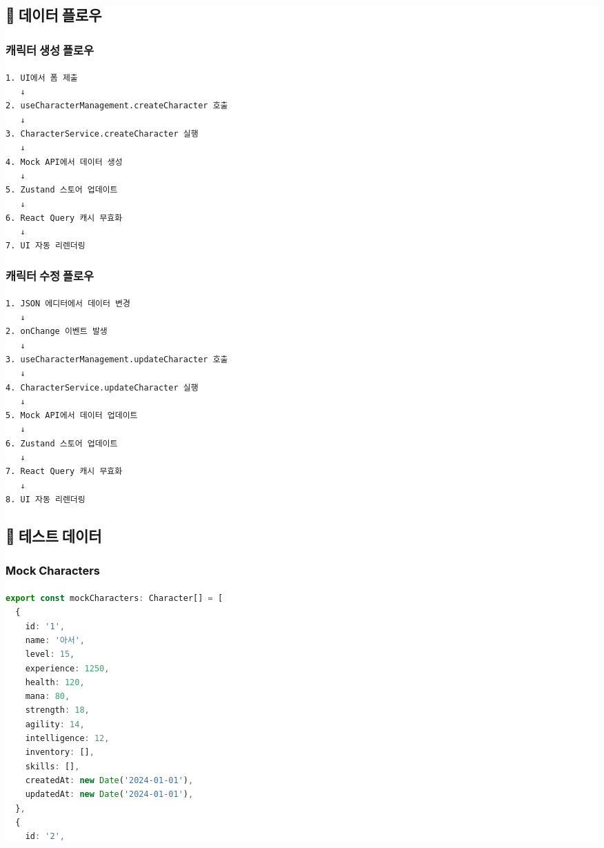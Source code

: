 ## 🔄 데이터 플로우

### 캐릭터 생성 플로우

```
1. UI에서 폼 제출
   ↓
2. useCharacterManagement.createCharacter 호출
   ↓
3. CharacterService.createCharacter 실행
   ↓
4. Mock API에서 데이터 생성
   ↓
5. Zustand 스토어 업데이트
   ↓
6. React Query 캐시 무효화
   ↓
7. UI 자동 리렌더링
```

### 캐릭터 수정 플로우

```
1. JSON 에디터에서 데이터 변경
   ↓
2. onChange 이벤트 발생
   ↓
3. useCharacterManagement.updateCharacter 호출
   ↓
4. CharacterService.updateCharacter 실행
   ↓
5. Mock API에서 데이터 업데이트
   ↓
6. Zustand 스토어 업데이트
   ↓
7. React Query 캐시 무효화
   ↓
8. UI 자동 리렌더링
```

## 🧪 테스트 데이터

### Mock Characters

```typescript
export const mockCharacters: Character[] = [
  {
    id: '1',
    name: '아서',
    level: 15,
    experience: 1250,
    health: 120,
    mana: 80,
    strength: 18,
    agility: 14,
    intelligence: 12,
    inventory: [],
    skills: [],
    createdAt: new Date('2024-01-01'),
    updatedAt: new Date('2024-01-01'),
  },
  {
    id: '2',
```